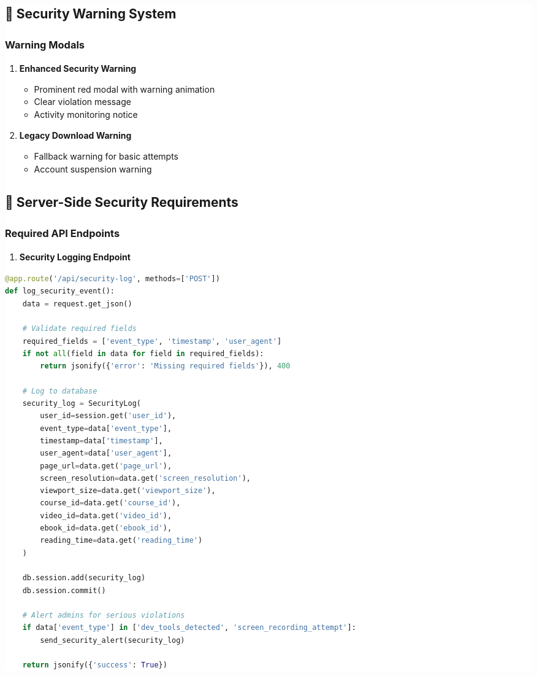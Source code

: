 ## 🚨 Security Warning System

### Warning Modals
1. **Enhanced Security Warning**
   - Prominent red modal with warning animation
   - Clear violation message
   - Activity monitoring notice

2. **Legacy Download Warning**
   - Fallback warning for basic attempts
   - Account suspension warning

## 🔧 Server-Side Security Requirements

### Required API Endpoints

1. **Security Logging Endpoint**
```python
@app.route('/api/security-log', methods=['POST'])
def log_security_event():
    data = request.get_json()
    
    # Validate required fields
    required_fields = ['event_type', 'timestamp', 'user_agent']
    if not all(field in data for field in required_fields):
        return jsonify({'error': 'Missing required fields'}), 400
    
    # Log to database
    security_log = SecurityLog(
        user_id=session.get('user_id'),
        event_type=data['event_type'],
        timestamp=data['timestamp'],
        user_agent=data['user_agent'],
        page_url=data.get('page_url'),
        screen_resolution=data.get('screen_resolution'),
        viewport_size=data.get('viewport_size'),
        course_id=data.get('course_id'),
        video_id=data.get('video_id'),
        ebook_id=data.get('ebook_id'),
        reading_time=data.get('reading_time')
    )
    
    db.session.add(security_log)
    db.session.commit()
    
    # Alert admins for serious violations
    if data['event_type'] in ['dev_tools_detected', 'screen_recording_attempt']:
        send_security_alert(security_log)
    
    return jsonify({'success': True})
```
